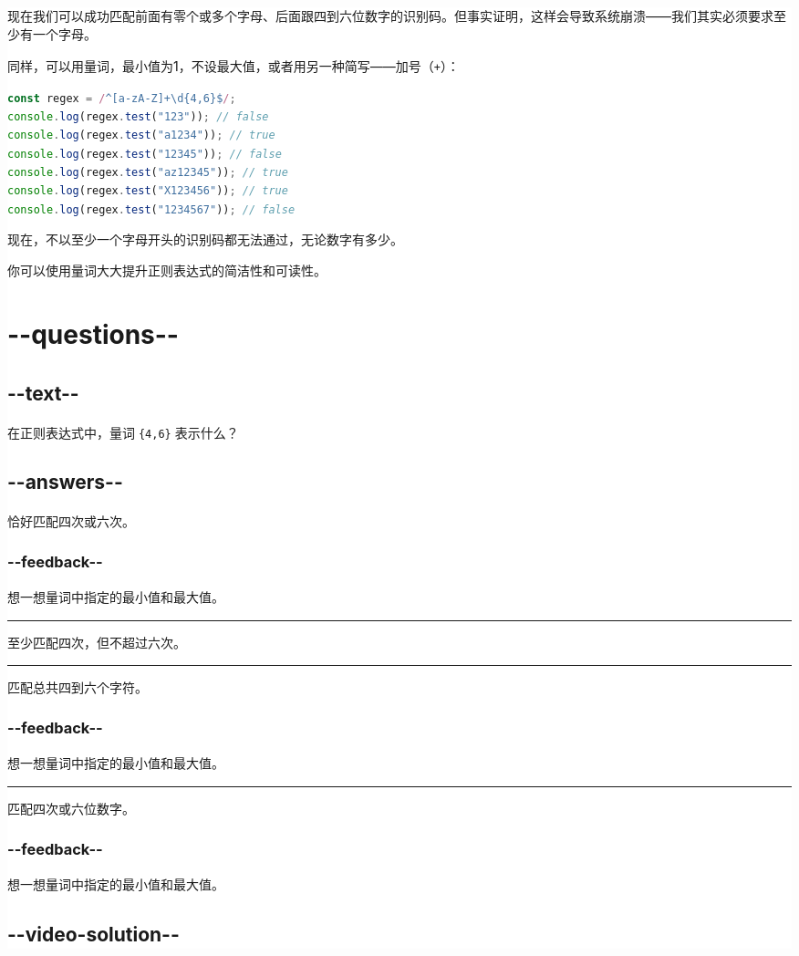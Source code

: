 现在我们可以成功匹配前面有零个或多个字母、后面跟四到六位数字的识别码。但事实证明，这样会导致系统崩溃——我们其实必须要求至少有一个字母。

同样，可以用量词，最小值为1，不设最大值，或者用另一种简写——加号（`+`）：

```js
const regex = /^[a-zA-Z]+\d{4,6}$/;
console.log(regex.test("123")); // false
console.log(regex.test("a1234")); // true
console.log(regex.test("12345")); // false
console.log(regex.test("az12345")); // true
console.log(regex.test("X123456")); // true
console.log(regex.test("1234567")); // false
```

现在，不以至少一个字母开头的识别码都无法通过，无论数字有多少。

你可以使用量词大大提升正则表达式的简洁性和可读性。

# --questions--

## --text--

在正则表达式中，量词 `{4,6}` 表示什么？

## --answers--

恰好匹配四次或六次。

### --feedback--

想一想量词中指定的最小值和最大值。

---

至少匹配四次，但不超过六次。

---

匹配总共四到六个字符。

### --feedback--

想一想量词中指定的最小值和最大值。

---

匹配四次或六位数字。

### --feedback--

想一想量词中指定的最小值和最大值。

## --video-solution--
